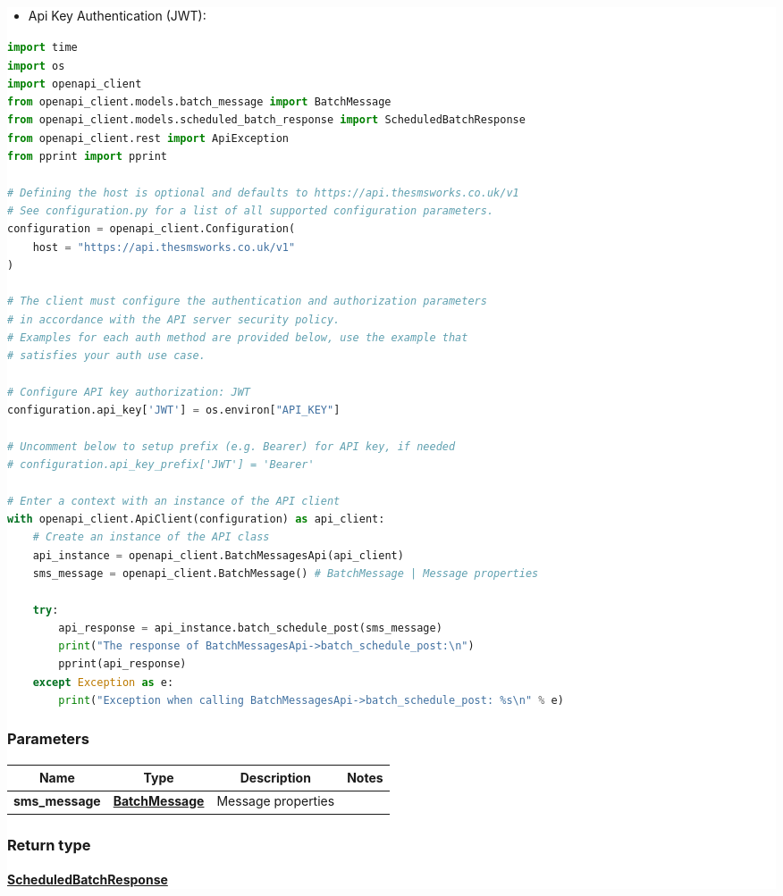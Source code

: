 * Api Key Authentication (JWT):
```python
import time
import os
import openapi_client
from openapi_client.models.batch_message import BatchMessage
from openapi_client.models.scheduled_batch_response import ScheduledBatchResponse
from openapi_client.rest import ApiException
from pprint import pprint

# Defining the host is optional and defaults to https://api.thesmsworks.co.uk/v1
# See configuration.py for a list of all supported configuration parameters.
configuration = openapi_client.Configuration(
    host = "https://api.thesmsworks.co.uk/v1"
)

# The client must configure the authentication and authorization parameters
# in accordance with the API server security policy.
# Examples for each auth method are provided below, use the example that
# satisfies your auth use case.

# Configure API key authorization: JWT
configuration.api_key['JWT'] = os.environ["API_KEY"]

# Uncomment below to setup prefix (e.g. Bearer) for API key, if needed
# configuration.api_key_prefix['JWT'] = 'Bearer'

# Enter a context with an instance of the API client
with openapi_client.ApiClient(configuration) as api_client:
    # Create an instance of the API class
    api_instance = openapi_client.BatchMessagesApi(api_client)
    sms_message = openapi_client.BatchMessage() # BatchMessage | Message properties

    try:
        api_response = api_instance.batch_schedule_post(sms_message)
        print("The response of BatchMessagesApi->batch_schedule_post:\n")
        pprint(api_response)
    except Exception as e:
        print("Exception when calling BatchMessagesApi->batch_schedule_post: %s\n" % e)
```



### Parameters

Name | Type | Description  | Notes
------------- | ------------- | ------------- | -------------
 **sms_message** | [**BatchMessage**](BatchMessage.md)| Message properties | 

### Return type

[**ScheduledBatchResponse**](ScheduledBatchResponse.md)

